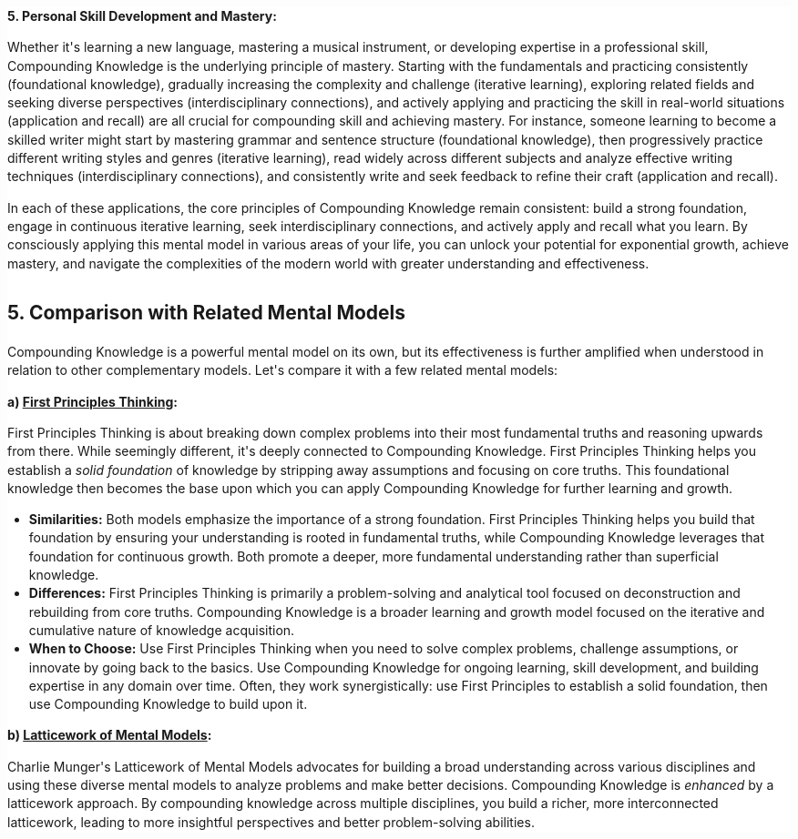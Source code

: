 **5. Personal Skill Development and Mastery:**

Whether it's learning a new language, mastering a musical instrument, or developing expertise in a professional skill, Compounding Knowledge is the underlying principle of mastery.  Starting with the fundamentals and practicing consistently (foundational knowledge), gradually increasing the complexity and challenge (iterative learning), exploring related fields and seeking diverse perspectives (interdisciplinary connections), and actively applying and practicing the skill in real-world situations (application and recall) are all crucial for compounding skill and achieving mastery.  For instance, someone learning to become a skilled writer might start by mastering grammar and sentence structure (foundational knowledge), then progressively practice different writing styles and genres (iterative learning), read widely across different subjects and analyze effective writing techniques (interdisciplinary connections), and consistently write and seek feedback to refine their craft (application and recall).

In each of these applications, the core principles of Compounding Knowledge remain consistent: build a strong foundation, engage in continuous iterative learning, seek interdisciplinary connections, and actively apply and recall what you learn. By consciously applying this mental model in various areas of your life, you can unlock your potential for exponential growth, achieve mastery, and navigate the complexities of the modern world with greater understanding and effectiveness.

## 5. Comparison with Related Mental Models

Compounding Knowledge is a powerful mental model on its own, but its effectiveness is further amplified when understood in relation to other complementary models. Let's compare it with a few related mental models:

**a) [First Principles Thinking](/docs/thinking-toolkit/classic-mental-models/first-principles-thinking):**

First Principles Thinking is about breaking down complex problems into their most fundamental truths and reasoning upwards from there. While seemingly different, it's deeply connected to Compounding Knowledge.  First Principles Thinking helps you establish a *solid foundation* of knowledge by stripping away assumptions and focusing on core truths. This foundational knowledge then becomes the base upon which you can apply Compounding Knowledge for further learning and growth.

*   **Similarities:** Both models emphasize the importance of a strong foundation. First Principles Thinking helps you build that foundation by ensuring your understanding is rooted in fundamental truths, while Compounding Knowledge leverages that foundation for continuous growth. Both promote a deeper, more fundamental understanding rather than superficial knowledge.
*   **Differences:** First Principles Thinking is primarily a problem-solving and analytical tool focused on deconstruction and rebuilding from core truths. Compounding Knowledge is a broader learning and growth model focused on the iterative and cumulative nature of knowledge acquisition.
*   **When to Choose:** Use First Principles Thinking when you need to solve complex problems, challenge assumptions, or innovate by going back to the basics.  Use Compounding Knowledge for ongoing learning, skill development, and building expertise in any domain over time.  Often, they work synergistically: use First Principles to establish a solid foundation, then use Compounding Knowledge to build upon it.

**b) [Latticework of Mental Models](/docs/thinking-toolkit/classic-mental-models/latticework-of-mental-models):**

Charlie Munger's Latticework of Mental Models advocates for building a broad understanding across various disciplines and using these diverse mental models to analyze problems and make better decisions.  Compounding Knowledge is *enhanced* by a latticework approach. By compounding knowledge across multiple disciplines, you build a richer, more interconnected latticework, leading to more insightful perspectives and better problem-solving abilities.
